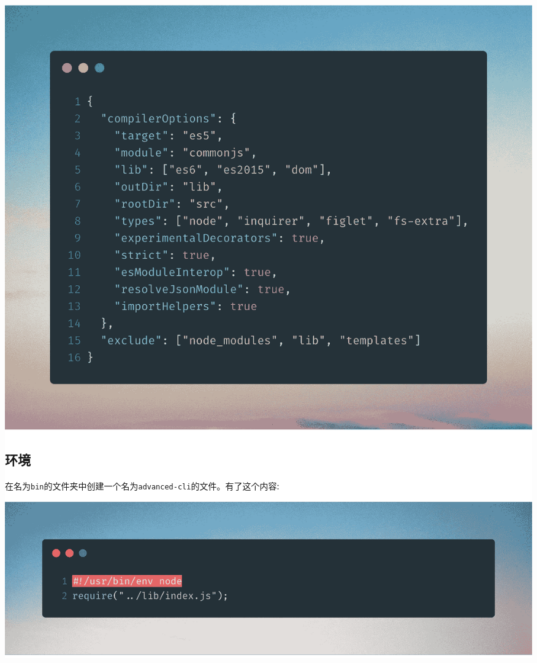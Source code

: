 ![](img/989941961870fd0c4cbe6eeee6f3040b.png)

## 环境

在名为`bin`的文件夹中创建一个名为`advanced-cli`的文件。有了这个内容:

![](img/f13f907d1b77504ac694058087dae33c.png)
